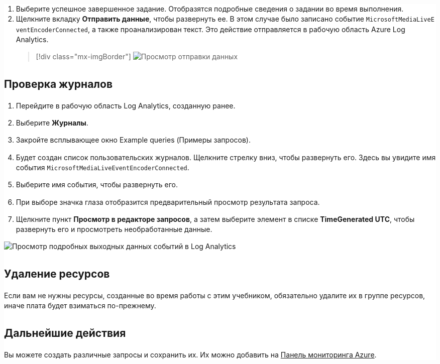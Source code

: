 1. Выберите успешное завершенное задание. Отобразятся подробные сведения о задании во время выполнения.
1. Щелкните вкладку **Отправить данные**, чтобы развернуть ее. В этом случае было записано событие `MicrosoftMediaLiveEventEncoderConnected`, а также проанализирован текст. Это действие отправляется в рабочую область Azure Log Analytics.
    > [!div class="mx-imgBorder"]
    > ![Просмотр отправки данных](media/tutorial-events-log-analytics/verify-send-data.png)

## <a name="verify-the-logs"></a>Проверка журналов

1. Перейдите в рабочую область Log Analytics, созданную ранее.

1. Выберите **Журналы**.
1. Закройте всплывающее окно Example queries (Примеры запросов).
1. Будет создан список пользовательских журналов. Щелкните стрелку вниз, чтобы развернуть его. Здесь вы увидите имя события `MicrosoftMediaLiveEventEncoderConnected`.
1. Выберите имя события, чтобы развернуть его.
1. При выборе значка глаза отобразится предварительный просмотр результата запроса.
1. Щелкните пункт **Просмотр в редакторе запросов**, а затем выберите элемент в списке **TimeGenerated UTC**, чтобы развернуть его и просмотреть необработанные данные.

![Просмотр подробных выходных данных событий в Log Analytics](media/tutorial-events-log-analytics/raw-data.png)

## <a name="delete-resources"></a>Удаление ресурсов

Если вам не нужны ресурсы, созданные во время работы с этим учебником, обязательно удалите их в группе ресурсов, иначе плата будет взиматься по-прежнему.

## <a name="next-steps"></a>Дальнейшие действия

Вы можете создать различные запросы и сохранить их. Их можно добавить на [Панель мониторинга Azure](../../azure-monitor/visualize/tutorial-logs-dashboards.md).